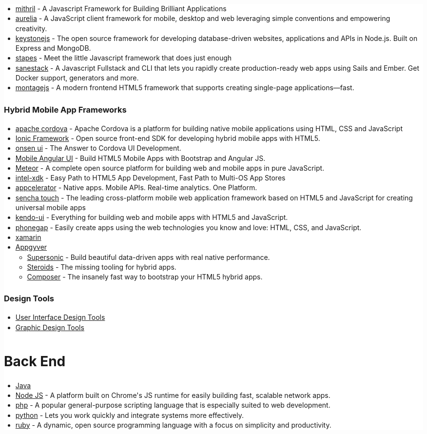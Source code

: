 * [mithril](http://mithril.js.org/) - A Javascript Framework for Building Brilliant Applications
* [aurelia](http://aurelia.io/) - A JavaScript client framework for mobile, desktop and web leveraging simple conventions and empowering creativity.
* [keystonejs](http://keystonejs.com/) - The open source framework for developing database-driven websites, applications and APIs in Node.js. Built on Express and MongoDB.
* [stapes](http://hay.github.io/stapes/) - Meet the little Javascript framework that does just enough
* [sanestack](http://sanestack.com/) - A Javascript Fullstack and CLI that lets you rapidly create production-ready web apps using Sails and Ember. Get Docker support, generators and more.
* [montagejs](http://montagestudio.com/montagejs/) - A modern frontend HTML5 framework that supports creating single-page applications—fast.

### Hybrid Mobile App Frameworks
* [apache cordova](https://cordova.apache.org/) - Apache Cordova is a platform for building native mobile applications using HTML, CSS and JavaScript
* [Ionic Framework](http://ionicframework.com/) - Open source front-end SDK for developing hybrid mobile apps with HTML5.
* [onsen ui](http://onsen.io/) - The Answer to Cordova UI Development.
* [Mobile Angular UI](http://mobileangularui.com/) - Build HTML5 Mobile Apps with Bootstrap and Angular JS.
* [Meteor](https://www.meteor.com/) - A complete open source platform for building web and mobile apps in pure JavaScript.
* [intel-xdk](https://software.intel.com/en-us/intel-xdk) - Easy Path to HTML5 App Development, Fast Path to Multi-OS App Stores
* [appcelerator](http://www.appcelerator.com/product/) - Native apps. Mobile APIs. Real-time analytics. One Platform.
* [sencha touch](http://www.sencha.com/products/touch/) - The leading cross-platform mobile web application framework based on HTML5 and JavaScript for creating universal mobile apps
* [kendo-ui](http://www.telerik.com/kendo-ui) - Everything for building web and mobile apps with HTML5 and JavaScript.
* [phonegap](http://phonegap.com/) - Easily create apps using the web technologies you know and love: HTML, CSS, and JavaScript.
* [xamarin](http://xamarin.com/)
* [Appgyver](http://www.appgyver.com/)
    * [Supersonic](http://docs.appgyver.com/supersonic/) - Build beautiful data-driven apps with real native performance.
    * [Steroids](http://www.appgyver.com/steroids) - The missing tooling for hybrid apps.
    * [Composer](http://www.appgyver.com/composer) - The insanely fast way to bootstrap your HTML5 hybrid apps.

### Design Tools
* [User Interface Design Tools](http://www.tripwiremagazine.com/2012/03/user-interface-design-tools.html)
* [Graphic Design Tools](http://www.creativebloq.com/graphic-design/underrated-tools-graphic-designers-12121495)


# Back End
* [Java](http://docs.oracle.com/javase/tutorial/java/)
* [Node JS](http://nodejs.org/) - A platform built on Chrome's JS runtime for easily building fast, scalable network apps.
* [php](http://php.net/) - A popular general-purpose scripting language that is especially suited to web development.
* [python](https://www.python.org/) - Lets you work quickly and integrate systems more effectively.
* [ruby](https://www.ruby-lang.org/en/) - A dynamic, open source programming language with a focus on simplicity and productivity.
